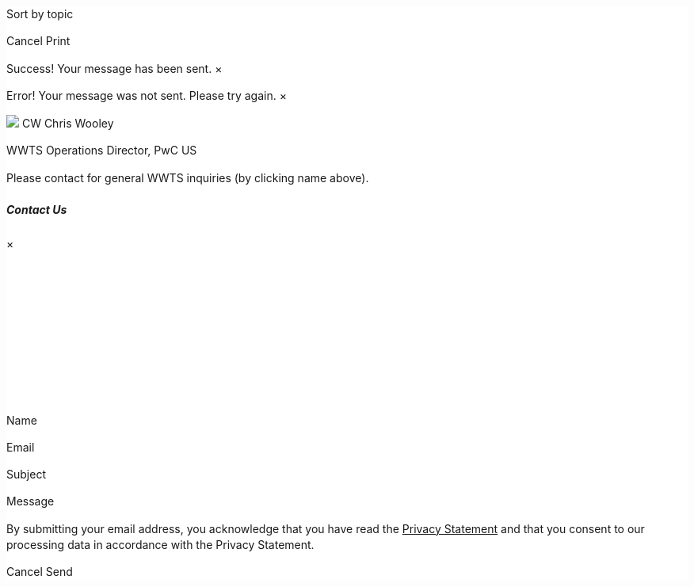 Sort by topic




Cancel
Print








Success! Your message has been sent.
×




 Error! Your message was not sent. Please try again.
×




![](-/media/world-wide-tax-summaries/attachments/global---chris-wooley.ashx%3Frev=ac5e5f3223b34096b1afc2a6009c7320&revision=ac5e5f32-23b3-4096-b1af-c2a6009c7320&hash=859B7ADC84DC2CBEC9760E9E6EE7DE6D0A8BFCDF)
CW
Chris Wooley

WWTS Operations Director, PwC US

Please contact for general WWTS inquiries (by clicking name above).  



##### Contact Us

×


 
![](turkey%3FtopicTypeId=d81ae229-7a96-42b6-8259-b912bb9d0322.html)


###### 



Name


Email


Subject


Message




By submitting your email address, you acknowledge that you have read the [Privacy Statement](https://www.pwc.com/gx/en/legal-notices/pwc-privacy-statement.html "Privacy Statement") and that you consent to our processing data in accordance with the Privacy Statement.



Cancel
Send
